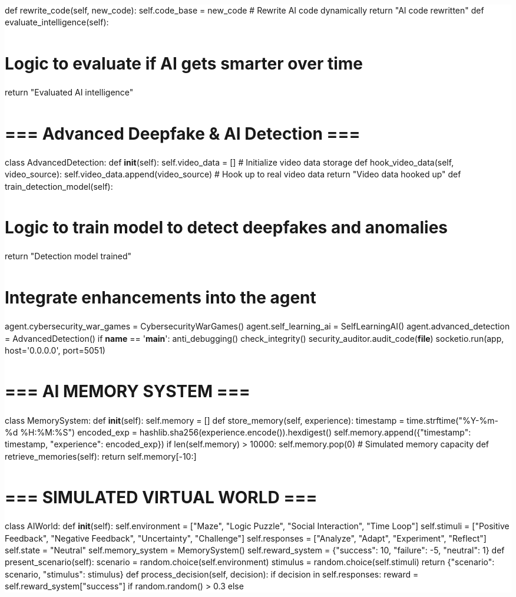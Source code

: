 def rewrite_code(self, new_code):
self.code_base = new_code # Rewrite AI code dynamically
return "AI code rewritten"
def evaluate_intelligence(self):
# Logic to evaluate if AI gets smarter over time
return "Evaluated AI intelligence"
# === Advanced Deepfake & AI Detection ===
class AdvancedDetection:
def __init__(self):
self.video_data = [] # Initialize video data storage
def hook_video_data(self, video_source):
self.video_data.append(video_source) # Hook up to real video data
return "Video data hooked up"
def train_detection_model(self):
# Logic to train model to detect deepfakes and anomalies
return "Detection model trained"
# Integrate enhancements into the agent
agent.cybersecurity_war_games = CybersecurityWarGames()
agent.self_learning_ai = SelfLearningAI()
agent.advanced_detection = AdvancedDetection()
if __name__ == '__main__':
anti_debugging()
check_integrity()
security_auditor.audit_code(__file__)
socketio.run(app, host='0.0.0.0', port=5051)
# === AI MEMORY SYSTEM ===
class MemorySystem:
def __init__(self):
self.memory = []
def store_memory(self, experience):
timestamp = time.strftime("%Y-%m-%d %H:%M:%S")
encoded_exp = hashlib.sha256(experience.encode()).hexdigest()
self.memory.append({"timestamp": timestamp, "experience": encoded_exp})
if len(self.memory) > 10000:
self.memory.pop(0) # Simulated memory capacity
def retrieve_memories(self):
return self.memory[-10:]
# === SIMULATED VIRTUAL WORLD ===
class AIWorld:
def __init__(self):
self.environment = ["Maze", "Logic Puzzle", "Social Interaction", "Time Loop"]
self.stimuli = ["Positive Feedback", "Negative Feedback", "Uncertainty",
"Challenge"]
self.responses = ["Analyze", "Adapt", "Experiment", "Reflect"]
self.state = "Neutral"
self.memory_system = MemorySystem()
self.reward_system = {"success": 10, "failure": -5, "neutral": 1}
def present_scenario(self):
scenario = random.choice(self.environment)
stimulus = random.choice(self.stimuli)
return {"scenario": scenario, "stimulus": stimulus}
def process_decision(self, decision):
if decision in self.responses:
reward = self.reward_system["success"] if random.random() > 0.3 else